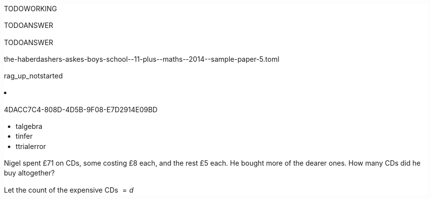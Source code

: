 </div>
<div class='working'>

TODOWORKING

</div>
</div>
<div class='answers'>
<div class='answer'>

TODOANSWER

</div>
<div class='answer'>

TODOANSWER

</div>
</div>

<div class='papername'>
<p>the-haberdashers-askes-boys-school--11-plus--maths--2014--sample-paper-5.toml</p>
</div>
<div class='rag'>
<p>rag_up_notstarted</p>
</div>
</div>
</li>
<li>
<div class='question_envelope rag_up_notstarted question'>
<div class='uuid'>
<p>4DACC7C4-808D-4D5B-9F08-E7D2914E09BD</p>
</div>
<div class='topics'>
<ul>
<li>
talgebra
</li>
<li>
tinfer
</li>
<li>
ttrialerror
</li>
</ul>
</div>
<div class='question question'>

Nigel spent $\pounds 71$ on CDs, some costing $\pounds 8$ each, and the rest $\pounds 5$ each. He bought more of the dearer ones. How many CDs did he buy altogether?

</div>
<div class='workings'>
<div class='working'>

Let the count of the expensive CDs $= d$
